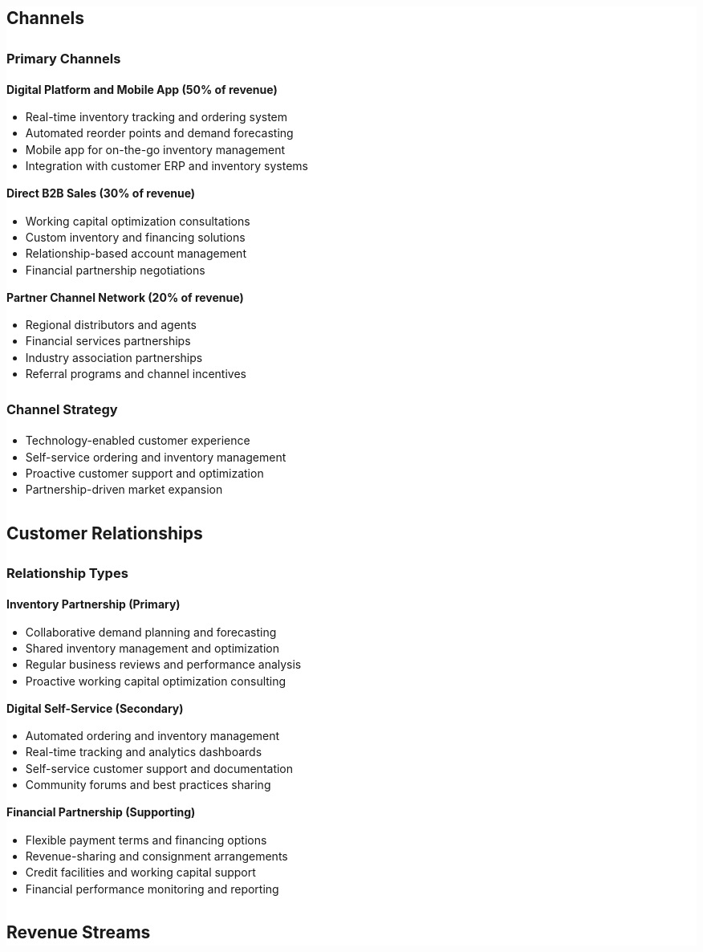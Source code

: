 ## Channels

### Primary Channels
**Digital Platform and Mobile App (50% of revenue)**
- Real-time inventory tracking and ordering system
- Automated reorder points and demand forecasting
- Mobile app for on-the-go inventory management
- Integration with customer ERP and inventory systems

**Direct B2B Sales (30% of revenue)**
- Working capital optimization consultations
- Custom inventory and financing solutions
- Relationship-based account management
- Financial partnership negotiations

**Partner Channel Network (20% of revenue)**
- Regional distributors and agents
- Financial services partnerships
- Industry association partnerships
- Referral programs and channel incentives

### Channel Strategy
- Technology-enabled customer experience
- Self-service ordering and inventory management
- Proactive customer support and optimization
- Partnership-driven market expansion

## Customer Relationships

### Relationship Types
**Inventory Partnership (Primary)**
- Collaborative demand planning and forecasting
- Shared inventory management and optimization
- Regular business reviews and performance analysis
- Proactive working capital optimization consulting

**Digital Self-Service (Secondary)**
- Automated ordering and inventory management
- Real-time tracking and analytics dashboards
- Self-service customer support and documentation
- Community forums and best practices sharing

**Financial Partnership (Supporting)**
- Flexible payment terms and financing options
- Revenue-sharing and consignment arrangements
- Credit facilities and working capital support
- Financial performance monitoring and reporting

## Revenue Streams
